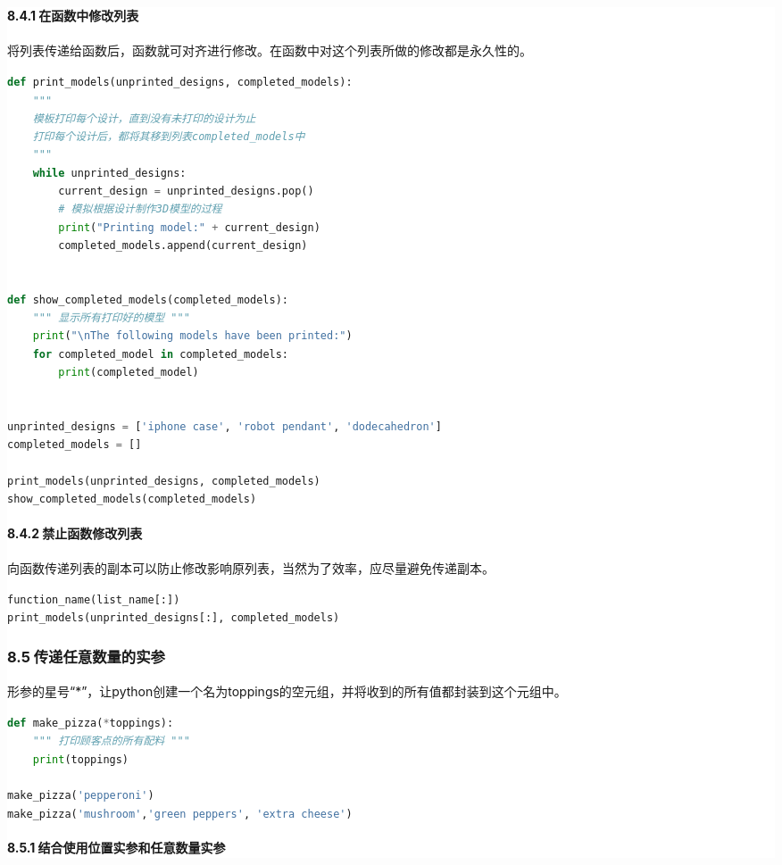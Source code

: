 #### 8.4.1 在函数中修改列表

将列表传递给函数后，函数就可对齐进行修改。在函数中对这个列表所做的修改都是永久性的。

```python
def print_models(unprinted_designs, completed_models):
    """
    模板打印每个设计，直到没有未打印的设计为止
    打印每个设计后，都将其移到列表completed_models中
    """
    while unprinted_designs:
        current_design = unprinted_designs.pop()
        # 模拟根据设计制作3D模型的过程
        print("Printing model:" + current_design)
        completed_models.append(current_design)


def show_completed_models(completed_models):
    """ 显示所有打印好的模型 """
    print("\nThe following models have been printed:")
    for completed_model in completed_models:
        print(completed_model)


unprinted_designs = ['iphone case', 'robot pendant', 'dodecahedron']
completed_models = []

print_models(unprinted_designs, completed_models)
show_completed_models(completed_models)
```

#### 8.4.2 禁止函数修改列表

向函数传递列表的副本可以防止修改影响原列表，当然为了效率，应尽量避免传递副本。

```python
function_name(list_name[:]) 
print_models(unprinted_designs[:], completed_models)
```

### 8.5 传递任意数量的实参

形参的星号“*”，让python创建一个名为toppings的空元组，并将收到的所有值都封装到这个元组中。

```python
def make_pizza(*toppings):
    """ 打印顾客点的所有配料 """
    print(toppings)

make_pizza('pepperoni')
make_pizza('mushroom','green peppers', 'extra cheese')
```

#### 8.5.1 结合使用位置实参和任意数量实参
